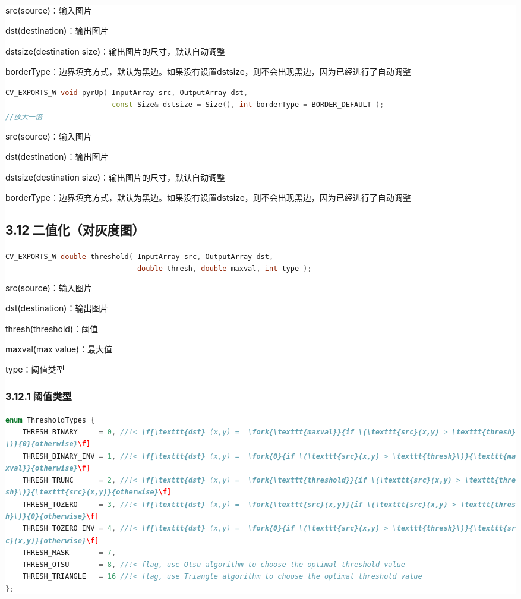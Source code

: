 src(source)：输入图片

dst(destination)：输出图片

dstsize(destination size)：输出图片的尺寸，默认自动调整

borderType：边界填充方式，默认为黑边。如果没有设置dstsize，则不会出现黑边，因为已经进行了自动调整

```cpp
CV_EXPORTS_W void pyrUp( InputArray src, OutputArray dst,
                         const Size& dstsize = Size(), int borderType = BORDER_DEFAULT );
//放大一倍
```

src(source)：输入图片

dst(destination)：输出图片

dstsize(destination size)：输出图片的尺寸，默认自动调整

borderType：边界填充方式，默认为黑边。如果没有设置dstsize，则不会出现黑边，因为已经进行了自动调整

## 3.12 二值化（对灰度图）

```cpp
CV_EXPORTS_W double threshold( InputArray src, OutputArray dst,
                               double thresh, double maxval, int type );
```

src(source)：输入图片

dst(destination)：输出图片

thresh(threshold)：阈值

maxval(max value)：最大值

type：阈值类型

### 3.12.1 阈值类型

```cpp
enum ThresholdTypes {
    THRESH_BINARY     = 0, //!< \f[\texttt{dst} (x,y) =  \fork{\texttt{maxval}}{if \(\texttt{src}(x,y) > \texttt{thresh}\)}{0}{otherwise}\f]
    THRESH_BINARY_INV = 1, //!< \f[\texttt{dst} (x,y) =  \fork{0}{if \(\texttt{src}(x,y) > \texttt{thresh}\)}{\texttt{maxval}}{otherwise}\f]
    THRESH_TRUNC      = 2, //!< \f[\texttt{dst} (x,y) =  \fork{\texttt{threshold}}{if \(\texttt{src}(x,y) > \texttt{thresh}\)}{\texttt{src}(x,y)}{otherwise}\f]
    THRESH_TOZERO     = 3, //!< \f[\texttt{dst} (x,y) =  \fork{\texttt{src}(x,y)}{if \(\texttt{src}(x,y) > \texttt{thresh}\)}{0}{otherwise}\f]
    THRESH_TOZERO_INV = 4, //!< \f[\texttt{dst} (x,y) =  \fork{0}{if \(\texttt{src}(x,y) > \texttt{thresh}\)}{\texttt{src}(x,y)}{otherwise}\f]
    THRESH_MASK       = 7,
    THRESH_OTSU       = 8, //!< flag, use Otsu algorithm to choose the optimal threshold value
    THRESH_TRIANGLE   = 16 //!< flag, use Triangle algorithm to choose the optimal threshold value
};
```
